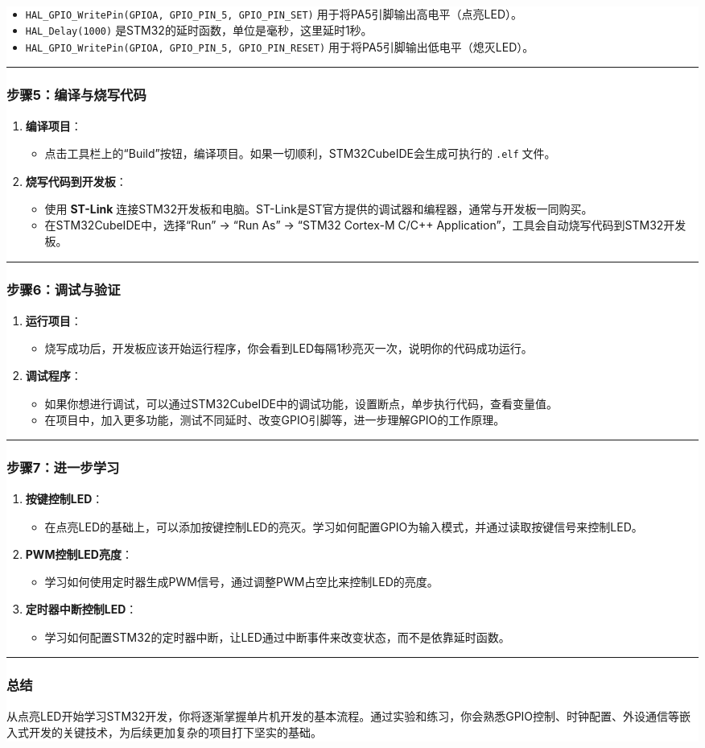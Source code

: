    - `HAL_GPIO_WritePin(GPIOA, GPIO_PIN_5, GPIO_PIN_SET)` 用于将PA5引脚输出高电平（点亮LED）。
   - `HAL_Delay(1000)` 是STM32的延时函数，单位是毫秒，这里延时1秒。
   - `HAL_GPIO_WritePin(GPIOA, GPIO_PIN_5, GPIO_PIN_RESET)` 用于将PA5引脚输出低电平（熄灭LED）。

---

### 步骤5：编译与烧写代码

1. **编译项目**：
   - 点击工具栏上的“Build”按钮，编译项目。如果一切顺利，STM32CubeIDE会生成可执行的 `.elf` 文件。

2. **烧写代码到开发板**：
   - 使用 **ST-Link** 连接STM32开发板和电脑。ST-Link是ST官方提供的调试器和编程器，通常与开发板一同购买。
   - 在STM32CubeIDE中，选择“Run” -> “Run As” -> “STM32 Cortex-M C/C++ Application”，工具会自动烧写代码到STM32开发板。

---

### 步骤6：调试与验证

1. **运行项目**：
   - 烧写成功后，开发板应该开始运行程序，你会看到LED每隔1秒亮灭一次，说明你的代码成功运行。

2. **调试程序**：
   - 如果你想进行调试，可以通过STM32CubeIDE中的调试功能，设置断点，单步执行代码，查看变量值。
   - 在项目中，加入更多功能，测试不同延时、改变GPIO引脚等，进一步理解GPIO的工作原理。

---

### 步骤7：进一步学习

1. **按键控制LED**：
   - 在点亮LED的基础上，可以添加按键控制LED的亮灭。学习如何配置GPIO为输入模式，并通过读取按键信号来控制LED。
   
2. **PWM控制LED亮度**：
   - 学习如何使用定时器生成PWM信号，通过调整PWM占空比来控制LED的亮度。

3. **定时器中断控制LED**：
   - 学习如何配置STM32的定时器中断，让LED通过中断事件来改变状态，而不是依靠延时函数。

---

### 总结
从点亮LED开始学习STM32开发，你将逐渐掌握单片机开发的基本流程。通过实验和练习，你会熟悉GPIO控制、时钟配置、外设通信等嵌入式开发的关键技术，为后续更加复杂的项目打下坚实的基础。